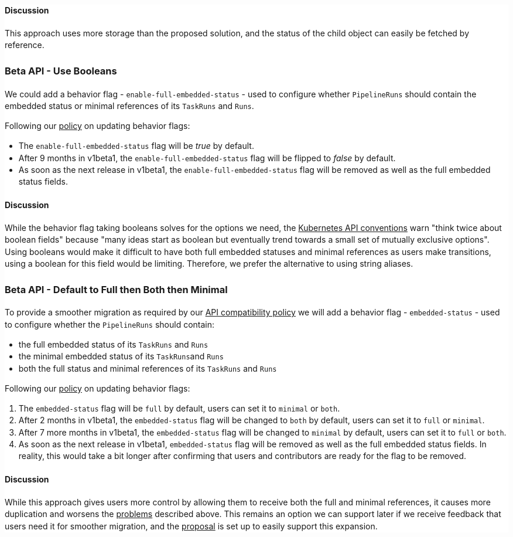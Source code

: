#### Discussion

This approach uses more storage than the proposed solution, and the status of the child object
can easily be fetched by reference.

### Beta API - Use Booleans

We could add a behavior flag - `enable-full-embedded-status` - used to configure
whether `PipelineRuns` should contain the embedded status or minimal references of
its `TaskRuns` and `Runs`.

Following our [policy][behavior-flags] on updating behavior flags:
* The `enable-full-embedded-status` flag will be *true* by default.
* After 9 months in v1beta1, the `enable-full-embedded-status` flag will be flipped
  to *false* by default.
* As soon as the next release in v1beta1, the `enable-full-embedded-status` flag will
  be removed as well as the full embedded status fields.

#### Discussion

While the behavior flag taking booleans solves for the options we need, the
[Kubernetes API conventions][primitives] warn "think twice about boolean fields"
because "many ideas start as boolean but eventually trend towards a small set of
mutually exclusive options". Using booleans would make it difficult to have both full
embedded statuses and minimal references as users make transitions, using a boolean for
this field would be limiting. Therefore, we prefer the alternative to using string aliases.

### Beta API - Default to Full then Both then Minimal

To provide a smoother migration as required by our [API compatibility policy][deprecations]
we will add a behavior flag - `embedded-status` - used to configure whether the
`PipelineRuns` should contain:
* the full embedded status of its `TaskRuns` and `Runs`
* the minimal embedded status of its `TaskRuns`and `Runs`
* both the full status and minimal references of its `TaskRuns` and `Runs`

Following our [policy][behavior-flags] on updating behavior flags:
1. The `embedded-status` flag will be `full` by default, users can set it to `minimal`
   or `both`.
2. After 2 months in v1beta1, the `embedded-status` flag will be changed to `both`
   by default, users can set it to `full` or `minimal`.
3. After 7 more months in v1beta1, the `embedded-status` flag will be changed to `minimal`
   by default, users can set it to `full` or `both`.
4. As soon as the next release in v1beta1, `embedded-status` flag will be removed as
   well as the full embedded status fields. In reality, this would take a bit longer
   after confirming that users and contributors are ready for the flag to be removed.

#### Discussion

While this approach gives users more control by allowing them to receive both the full and
minimal references, it causes more duplication and worsens the [problems](#motivation)
described above. This remains an option we can support later if we receive feedback that
users need it for smoother migration, and the [proposal](#beta-api) is set up to easily
support this expansion.


[tep-0056]: https://github.com/tektoncd/community/blob/main/teps/0056-pipelines-in-pipelines.md
[tep-0090]: https://github.com/tektoncd/community/blob/main/teps/0090-matrix.md
[tep-0021]: https://github.com/tektoncd/community/blob/main/teps/0021-results-api.md
[tep-0084]: https://github.com/tektoncd/community/blob/main/teps/0084-endtoend-provenance-collection.md
[tep-0096]: https://github.com/tektoncd/community/blob/main/teps/0096-pipelines-v1-api.md
[issue-3140]: https://github.com/tektoncd/pipeline/issues/3140
[issue-3792]: https://github.com/tektoncd/pipeline/issues/3792
[issue-3377]: https://github.com/tektoncd/pipeline/issues/3377
[issue-82]: https://github.com/tektoncd/results/issues/82
[api-wg]: https://docs.google.com/document/d/17PodAxG8hV351fBhSu7Y_OIPhGTVgj6OJ2lPphYYRpU/edit#heading=h.esbaqjpyouim
[pipelinerunstatus]: https://github.com/tektoncd/pipeline/blob/411d033c5e4bf3409f01b175531cbc1a0a75fadb/pkg/apis/pipeline/v1beta1/pipelinerun_types.go#L290-L296
[pipelinerunstatusfields]: https://github.com/tektoncd/pipeline/blob/411d033c5e4bf3409f01b175531cbc1a0a75fadb/pkg/apis/pipeline/v1beta1/pipelinerun_types.go#L393-L423
[results-api]: https://github.com/tektoncd/results
[qn-1]: https://github.com/tektoncd/community/pull/606#discussion_r792860152
[subobjects]: https://github.com/kubernetes/community/blob/master/contributors/devel/sig-architecture/api-conventions.md#lists-of-named-subobjects-preferred-over-maps
[primitives]: https://github.com/kubernetes/community/blob/master/contributors/devel/sig-architecture/api-conventions.md#primitive-types
[behavior-flags]: https://github.com/tektoncd/community/blob/main/teps/0033-tekton-feature-gates.md#promoting-behavior-flags
[api-definition]: https://github.com/tektoncd/pipeline/blob/main/api_compatibility_policy.md#alpha-beta-and-ga
[json-and-go]: https://go.dev/blog/json
[why-subobjects]: https://github.com/kubernetes/kubernetes/issues/2004#issuecomment-60641437
[example]: https://github.com/tektoncd/pipeline/blob/411d033c5e4bf3409f01b175531cbc1a0a75fadb/docs/pipelineruns.md#monitoring-execution-status
[chains]: https://github.com/tektoncd/chains
[dashboard]: https://github.com/tektoncd/dashboard
[deprecations]: https://github.com/tektoncd/pipeline/blob/main/api_compatibility_policy.md#backwards-incompatible-changes
[cli-plugin]: https://github.com/tektoncd/results/blob/main/tools/tkn-results/docs/tkn-results.md
[cancel-code]: https://github.com/tektoncd/pipeline/blob/8197a629339ee5dea18bde26422ae16ad222e8e5/pkg/reconciler/pipelinerun/cancel.go#L99-L123
[prresults-code]: https://github.com/tektoncd/pipeline/blob/f97df42b531b620631791aef12807014368fafcd/pkg/reconciler/pipelinerun/pipelinerun.go#L574-L573
[retries-code]: https://github.com/tektoncd/pipeline/blob/6cb0f4ccfce095495ca2f0aa20e5db8a791a1afe/pkg/reconciler/pipelinerun/resources/pipelinerunstate.go#L238